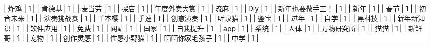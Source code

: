 | 炸鸡 | 1 |
| 肯德基 | 1 |
| 麦当劳 | 1 |
| 探店 | 1 |
| 年度外卖大赏 | 1 |
| 流麻 | 1 |
| Diy | 1 |
| 新年也要做手工！ | 1 |
| 新年 | 1 |
| 春节 | 1 |
| 初音未来 | 1 |
| 演奏挑战赛 | 1 |
| 千本樱 | 1 |
| 手速 | 1 |
| 创意演奏 | 1 |
| 听泉猫 | 1 |
| 鉴宝 | 1 |
| 过年 | 1 |
| 自学 | 1 |
| 黑科技 | 1 |
| 新年新知识 | 1 |
| 软件应用 | 1 |
| 免费 | 1 |
| 网站 | 1 |
| 国家 | 1 |
| 自我提升 | 1 |
| app | 1 |
| 系统 | 1 |
| 人体 | 1 |
| 万物研究所 | 1 |
| 猫猫 | 1 |
| 新鲜哥 | 1 |
| 宠物 | 1 |
| 创作灵感 | 1 |
| 性感小野猫 | 1 |
| 晒晒你家毛孩子 | 1 |
| 中学 | 1 |